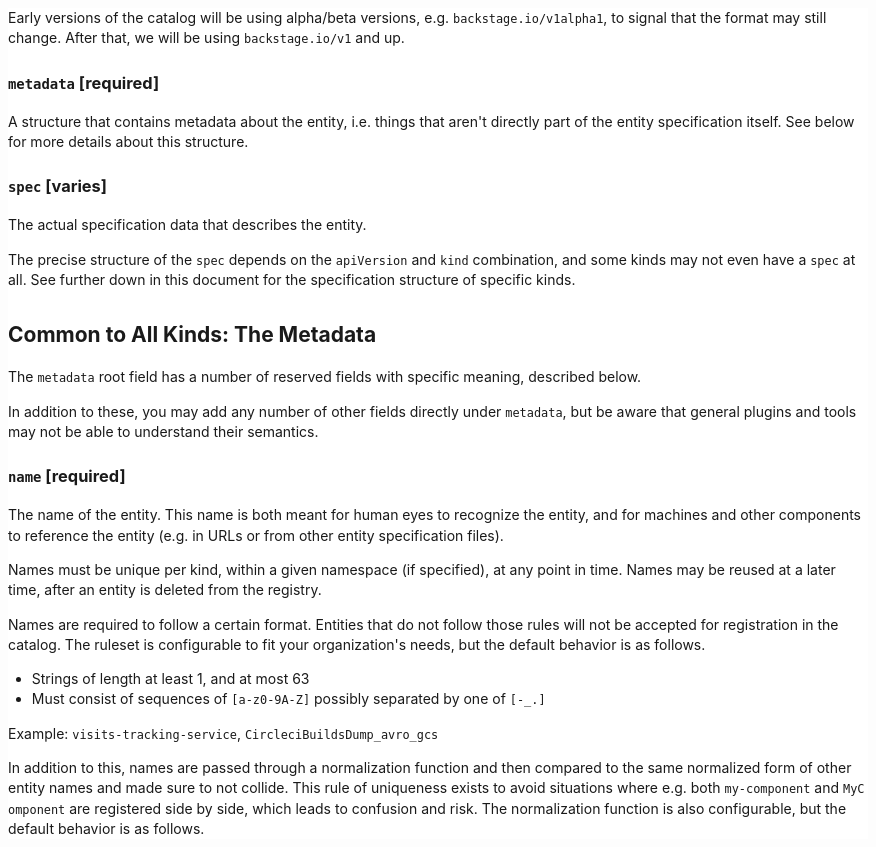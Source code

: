 Early versions of the catalog will be using alpha/beta versions, e.g.
`backstage.io/v1alpha1`, to signal that the format may still change. After that,
we will be using `backstage.io/v1` and up.

### `metadata` [required]

A structure that contains metadata about the entity, i.e. things that aren't
directly part of the entity specification itself. See below for more details
about this structure.

### `spec` [varies]

The actual specification data that describes the entity.

The precise structure of the `spec` depends on the `apiVersion` and `kind`
combination, and some kinds may not even have a `spec` at all. See further down
in this document for the specification structure of specific kinds.

## Common to All Kinds: The Metadata

The `metadata` root field has a number of reserved fields with specific meaning,
described below.

In addition to these, you may add any number of other fields directly under
`metadata`, but be aware that general plugins and tools may not be able to
understand their semantics.

### `name` [required]

The name of the entity. This name is both meant for human eyes to recognize the
entity, and for machines and other components to reference the entity (e.g. in
URLs or from other entity specification files).

Names must be unique per kind, within a given namespace (if specified), at any
point in time. Names may be reused at a later time, after an entity is deleted
from the registry.

Names are required to follow a certain format. Entities that do not follow those
rules will not be accepted for registration in the catalog. The ruleset is
configurable to fit your organization's needs, but the default behavior is as
follows.

- Strings of length at least 1, and at most 63
- Must consist of sequences of `[a-z0-9A-Z]` possibly separated by one of
  `[-_.]`

Example: `visits-tracking-service`, `CircleciBuildsDump_avro_gcs`

In addition to this, names are passed through a normalization function and then
compared to the same normalized form of other entity names and made sure to not
collide. This rule of uniqueness exists to avoid situations where e.g. both
`my-component` and `MyComponent` are registered side by side, which leads to
confusion and risk. The normalization function is also configurable, but the
default behavior is as follows.
